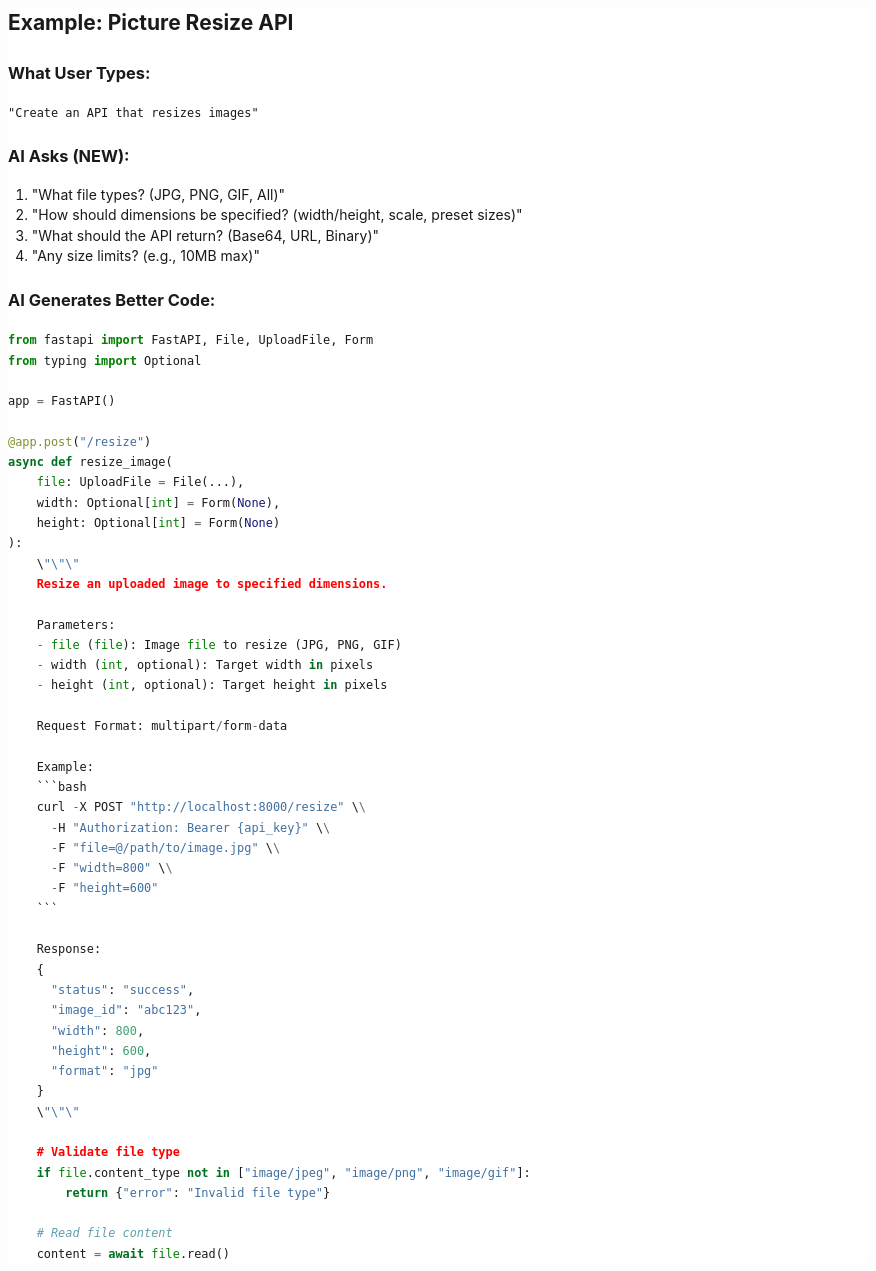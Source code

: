 ## Example: Picture Resize API

### What User Types:
```
"Create an API that resizes images"
```

### AI Asks (NEW):
1. "What file types? (JPG, PNG, GIF, All)"
2. "How should dimensions be specified? (width/height, scale, preset sizes)"
3. "What should the API return? (Base64, URL, Binary)"
4. "Any size limits? (e.g., 10MB max)"

### AI Generates Better Code:
```python
from fastapi import FastAPI, File, UploadFile, Form
from typing import Optional

app = FastAPI()

@app.post("/resize")
async def resize_image(
    file: UploadFile = File(...),
    width: Optional[int] = Form(None),
    height: Optional[int] = Form(None)
):
    \"\"\"
    Resize an uploaded image to specified dimensions.

    Parameters:
    - file (file): Image file to resize (JPG, PNG, GIF)
    - width (int, optional): Target width in pixels
    - height (int, optional): Target height in pixels

    Request Format: multipart/form-data

    Example:
    ```bash
    curl -X POST "http://localhost:8000/resize" \\
      -H "Authorization: Bearer {api_key}" \\
      -F "file=@/path/to/image.jpg" \\
      -F "width=800" \\
      -F "height=600"
    ```

    Response:
    {
      "status": "success",
      "image_id": "abc123",
      "width": 800,
      "height": 600,
      "format": "jpg"
    }
    \"\"\"

    # Validate file type
    if file.content_type not in ["image/jpeg", "image/png", "image/gif"]:
        return {"error": "Invalid file type"}

    # Read file content
    content = await file.read()

```
